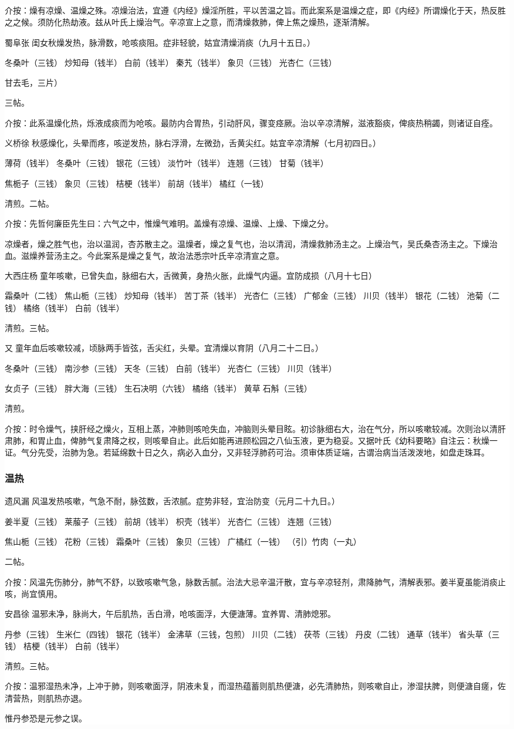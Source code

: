 介按：燥有凉燥、温燥之殊。凉燥治法，宜遵《内经》燥淫所胜，平以苦温之旨。而此案系是温燥之症，即《内经》所谓燥化于天，热反胜之之候。须防化热劫液。兹从叶氏上燥治气。辛凉宣上之意，而清燥救肺，俾上焦之燥热，逐渐清解。  

蜀阜张 闺女秋燥发热，脉滑数，呛咳痰阻。症非轻貌，姑宜清燥消痰（九月十五日。）  

冬桑叶（三钱） 炒知母（钱半） 白前（钱半） 秦艽（钱半） 象贝（三钱） 光杏仁（三钱）  

甘去毛，三片）  

三帖。  

介按：此系温燥化热，烁液成痰而为呛咳。最防内合胃热，引动肝风，骤变痉厥。治以辛凉清解，滋液豁痰，俾痰热稍蠲，则诸证自痊。  

义桥徐 秋感燥化，头晕而疼，咳逆发热，脉右浮滑，左微劲，舌黄尖红。姑宜辛凉清解（七月初四日。）  

薄荷（钱半） 冬桑叶（三钱） 银花（三钱） 淡竹叶（钱半） 连翘（三钱） 甘菊（钱半）  

焦栀子（三钱） 象贝（三钱） 桔梗（钱半） 前胡（钱半） 橘红（一钱）  

清煎。二帖。  

介按：先哲何廉臣先生曰：六气之中，惟燥气难明。盖燥有凉燥、温燥、上燥、下燥之分。  

凉燥者，燥之胜气也，治以温润，杏苏散主之。温燥者，燥之复气也，治以清润，清燥救肺汤主之。上燥治气，吴氏桑杏汤主之。下燥治血。滋燥养营汤主之。今此案系是燥之复气，故治法悉宗叶氏辛凉清宣之意。  

大西庄杨 童年咳嗽，已曾失血，脉细右大，舌微黄，身热火胀，此燥气内逼。宜防成损（八月十七日）  

霜桑叶（二钱） 焦山栀（三钱） 炒知母（钱半） 苦丁茶（钱半） 光杏仁（三钱） 广郁金（三钱） 川贝（钱半） 银花（二钱） 池菊（二钱） 橘络（钱半） 白前（钱半）  

清煎。三帖。  

又 童年血后咳嗽较减，顷脉两手皆弦，舌尖红，头晕。宜清燥以育阴（八月二十二日。）  

冬桑叶（三钱） 南沙参（三钱） 天冬（三钱） 白前（钱半） 光杏仁（三钱） 川贝（钱半）  

女贞子（三钱） 胖大海（三钱） 生石决明（六钱） 橘络（钱半） 黄草 石斛（三钱）  

清煎。  

介按：时令燥气，挟肝经之燥火，互相上蒸，冲肺则咳呛失血，冲脑则头晕目眩。初诊脉细右大，治在气分，所以咳嗽较减。次则治以清肝肃肺，和胃止血，俾肺气复肃降之权，则咳晕自止。此后如能再进顾松园之八仙玉液，更为稳妥。又据叶氏《幼科要略》自注云：秋燥一证。气分先受，治肺为急。若延绵数十日之久，病必入血分，又非轻浮肺药可治。须审体质证端，古谓治病当活泼泼地，如盘走珠耳。  

### 温热  

遗风漏 风温发热咳嗽，气急不耐，脉弦数，舌浓腻。症势非轻，宜治防变（元月二十九日。）  

姜半夏（三钱） 莱菔子（三钱） 前胡（钱半） 枳壳（钱半） 光杏仁（三钱） 连翘（三钱）  

焦山栀（三钱） 花粉（三钱） 霜桑叶（三钱） 象贝（三钱） 广橘红（一钱） （引）竹肉（一丸）  

二帖。  

介按：风温先伤肺分，肺气不舒，以致咳嗽气急，脉数舌腻。治法大忌辛温汗散，宜与辛凉轻剂，肃降肺气，清解表邪。姜半夏虽能消痰止咳，尚宜慎用。  

安昌徐 温邪未净，脉尚大，午后肌热，舌白滑，呛咳面浮，大便溏薄。宜养胃、清肺熄邪。  

丹参（三钱） 生米仁（四钱） 银花（钱半） 金沸草（三钱，包煎） 川贝（二钱） 茯苓（三钱） 丹皮（二钱） 通草（钱半） 省头草（三钱） 桔梗（钱半） 白前（钱半）  

清煎。三帖。  

介按：温邪湿热未净，上冲于肺，则咳嗽面浮，阴液未复，而湿热蕴蓄则肌热便溏，必先清肺热，则咳嗽自止，渗湿扶脾，则便溏自瘥，佐清营热，则肌热亦退。  

惟丹参恐是元参之误。  
